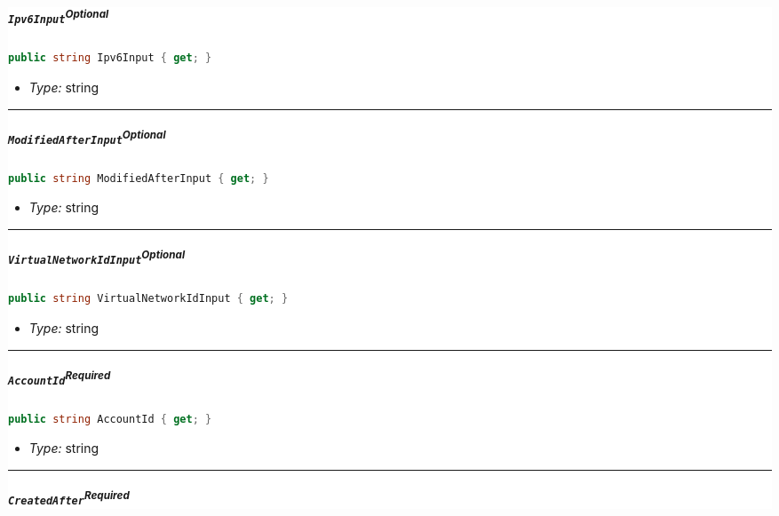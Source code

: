 
##### `Ipv6Input`<sup>Optional</sup> <a name="Ipv6Input" id="@cdktf/provider-cloudflare.dataCloudflareZeroTrustInfrastructureAccessTargets.DataCloudflareZeroTrustInfrastructureAccessTargets.property.ipv6Input"></a>

```csharp
public string Ipv6Input { get; }
```

- *Type:* string

---

##### `ModifiedAfterInput`<sup>Optional</sup> <a name="ModifiedAfterInput" id="@cdktf/provider-cloudflare.dataCloudflareZeroTrustInfrastructureAccessTargets.DataCloudflareZeroTrustInfrastructureAccessTargets.property.modifiedAfterInput"></a>

```csharp
public string ModifiedAfterInput { get; }
```

- *Type:* string

---

##### `VirtualNetworkIdInput`<sup>Optional</sup> <a name="VirtualNetworkIdInput" id="@cdktf/provider-cloudflare.dataCloudflareZeroTrustInfrastructureAccessTargets.DataCloudflareZeroTrustInfrastructureAccessTargets.property.virtualNetworkIdInput"></a>

```csharp
public string VirtualNetworkIdInput { get; }
```

- *Type:* string

---

##### `AccountId`<sup>Required</sup> <a name="AccountId" id="@cdktf/provider-cloudflare.dataCloudflareZeroTrustInfrastructureAccessTargets.DataCloudflareZeroTrustInfrastructureAccessTargets.property.accountId"></a>

```csharp
public string AccountId { get; }
```

- *Type:* string

---

##### `CreatedAfter`<sup>Required</sup> <a name="CreatedAfter" id="@cdktf/provider-cloudflare.dataCloudflareZeroTrustInfrastructureAccessTargets.DataCloudflareZeroTrustInfrastructureAccessTargets.property.createdAfter"></a>
